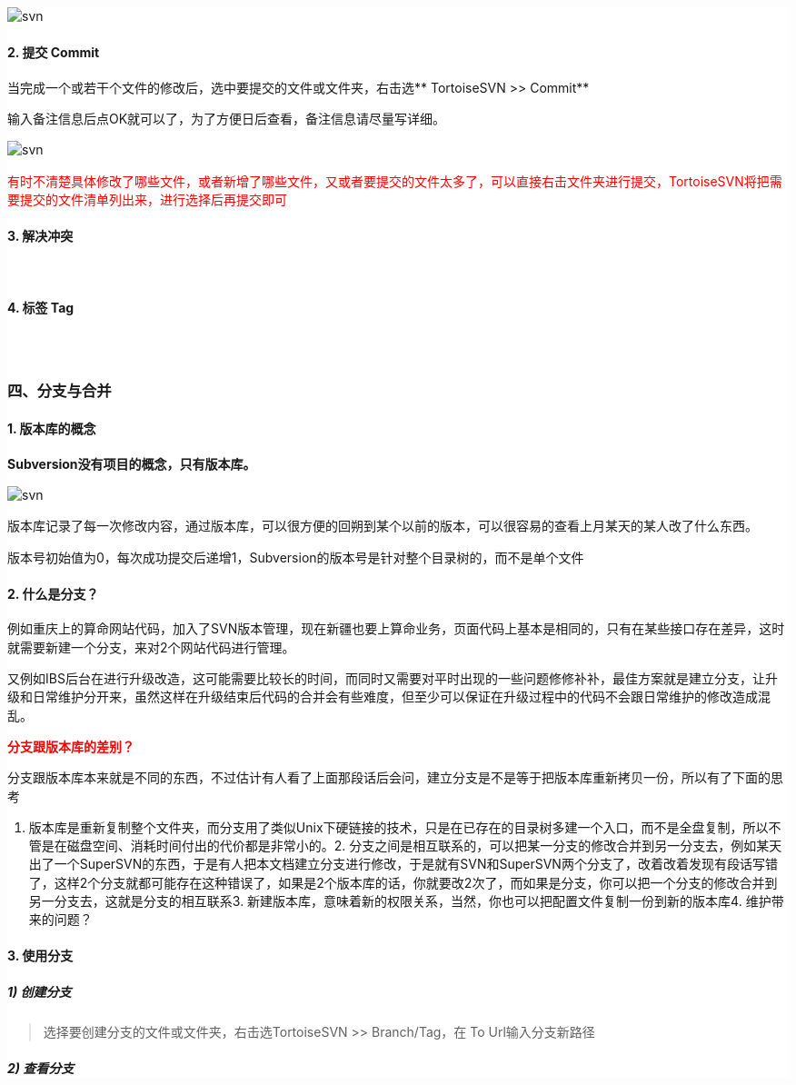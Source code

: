 ![svn](/images/2008/01/08_12782.jpg)

#### 2\. 提交 Commit

当完成一个或若干个文件的修改后，选中要提交的文件或文件夹，右击选** TortoiseSVN &gt;&gt; Commit**

输入备注信息后点OK就可以了，为了方便日后查看，备注信息请尽量写详细。

![svn](/blog/upload/2008/1/200801081933002252.jpg)

<font color="#ff0000">有时不清楚具体修改了哪些文件，或者新增了哪些文件，又或者要提交的文件太多了，可以直接右击文件夹进行提交，TortoiseSVN将把需要提交的文件清单列出来，进行选择后再提交即可</font>

#### 3\. 解决冲突

&nbsp;

#### 4\. 标签 Tag

### &nbsp;

### 四、分支与合并

#### 1\. 版本库的概念

**Subversion没有项目的概念，只有版本库。**

![svn](/blog/upload/2008/1/200801081933044758.jpg)

版本库记录了每一次修改内容，通过版本库，可以很方便的回朔到某个以前的版本，可以很容易的查看上月某天的某人改了什么东西。

版本号初始值为0，每次成功提交后递增1，Subversion的版本号是针对整个目录树的，而不是单个文件

#### 2\. 什么是分支？

例如重庆上的算命网站代码，加入了SVN版本管理，现在新疆也要上算命业务，页面代码上基本是相同的，只有在某些接口存在差异，这时就需要新建一个分支，来对2个网站代码进行管理。

又例如IBS后台在进行升级改造，这可能需要比较长的时间，而同时又需要对平时出现的一些问题修修补补，最佳方案就是建立分支，让升级和日常维护分开来，虽然这样在升级结束后代码的合并会有些难度，但至少可以保证在升级过程中的代码不会跟日常维护的修改造成混乱。

**<font color="#ff0000">分支跟版本库的差别？</font>**

分支跟版本库本来就是不同的东西，不过估计有人看了上面那段话后会问，建立分支是不是等于把版本库重新拷贝一份，所以有了下面的思考

1.  版本库是重新复制整个文件夹，而分支用了类似Unix下硬链接的技术，只是在已存在的目录树多建一个入口，而不是全盘复制，所以不管是在磁盘空间、消耗时间付出的代价都是非常小的。2.  分支之间是相互联系的，可以把某一分支的修改合并到另一分支去，例如某天出了一个SuperSVN的东西，于是有人把本文档建立分支进行修改，于是就有SVN和SuperSVN两个分支了，改着改着发现有段话写错了，这样2个分支就都可能存在这种错误了，如果是2个版本库的话，你就要改2次了，而如果是分支，你可以把一个分支的修改合并到另一分支去，这就是分支的相互联系3.  新建版本库，意味着新的权限关系，当然，你也可以把配置文件复制一份到新的版本库4.  维护带来的问题？

#### 3\. 使用分支

##### 1) 创建分支
> 选择要创建分支的文件或文件夹，右击选TortoiseSVN &gt;&gt; Branch/Tag，在 To Url输入分支新路径

##### 2) 查看分支
